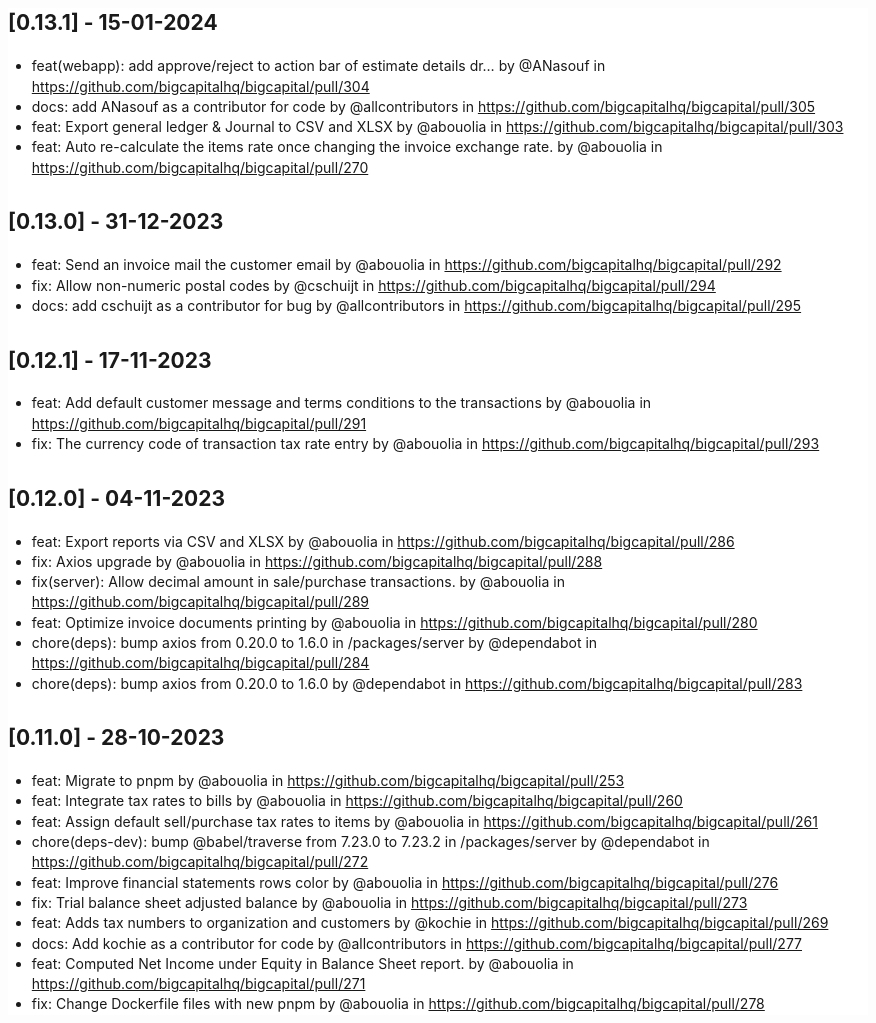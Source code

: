 ## [0.13.1] - 15-01-2024

* feat(webapp): add approve/reject to action bar of estimate details dr… by @ANasouf in https://github.com/bigcapitalhq/bigcapital/pull/304
* docs: add ANasouf as a contributor for code by @allcontributors in https://github.com/bigcapitalhq/bigcapital/pull/305
* feat: Export general ledger & Journal to CSV and XLSX by @abouolia in https://github.com/bigcapitalhq/bigcapital/pull/303
* feat: Auto re-calculate the items rate once changing the invoice exchange rate. by @abouolia in https://github.com/bigcapitalhq/bigcapital/pull/270

## [0.13.0] - 31-12-2023

* feat: Send an invoice mail the customer email by @abouolia in https://github.com/bigcapitalhq/bigcapital/pull/292
* fix: Allow non-numeric postal codes by @cschuijt in https://github.com/bigcapitalhq/bigcapital/pull/294
* docs: add cschuijt as a contributor for bug by @allcontributors in https://github.com/bigcapitalhq/bigcapital/pull/295

## [0.12.1] - 17-11-2023

* feat: Add default customer message and terms conditions to the transactions by @abouolia in https://github.com/bigcapitalhq/bigcapital/pull/291
* fix: The currency code of transaction tax rate entry by @abouolia in https://github.com/bigcapitalhq/bigcapital/pull/293

## [0.12.0] - 04-11-2023

* feat: Export reports via CSV and XLSX by @abouolia in https://github.com/bigcapitalhq/bigcapital/pull/286
* fix: Axios upgrade by @abouolia in https://github.com/bigcapitalhq/bigcapital/pull/288
* fix(server): Allow decimal amount in sale/purchase transactions. by @abouolia in https://github.com/bigcapitalhq/bigcapital/pull/289
* feat: Optimize invoice documents printing by @abouolia in https://github.com/bigcapitalhq/bigcapital/pull/280
* chore(deps): bump axios from 0.20.0 to 1.6.0 in /packages/server by @dependabot in https://github.com/bigcapitalhq/bigcapital/pull/284
* chore(deps): bump axios from 0.20.0 to 1.6.0 by @dependabot in https://github.com/bigcapitalhq/bigcapital/pull/283

## [0.11.0] - 28-10-2023

* feat: Migrate to pnpm by @abouolia in https://github.com/bigcapitalhq/bigcapital/pull/253
* feat: Integrate tax rates to bills by @abouolia in https://github.com/bigcapitalhq/bigcapital/pull/260
* feat: Assign default sell/purchase tax rates to items by @abouolia in https://github.com/bigcapitalhq/bigcapital/pull/261
* chore(deps-dev): bump @babel/traverse from 7.23.0 to 7.23.2 in /packages/server by @dependabot in https://github.com/bigcapitalhq/bigcapital/pull/272
* feat: Improve financial statements rows color by @abouolia in https://github.com/bigcapitalhq/bigcapital/pull/276
* fix: Trial balance sheet adjusted balance by @abouolia in https://github.com/bigcapitalhq/bigcapital/pull/273
* feat: Adds tax numbers to organization and customers by @kochie in https://github.com/bigcapitalhq/bigcapital/pull/269
* docs: Add kochie as a contributor for code by @allcontributors in https://github.com/bigcapitalhq/bigcapital/pull/277
* feat: Computed Net Income under Equity in Balance Sheet report. by @abouolia in https://github.com/bigcapitalhq/bigcapital/pull/271
* fix: Change Dockerfile files with new pnpm by @abouolia in https://github.com/bigcapitalhq/bigcapital/pull/278
